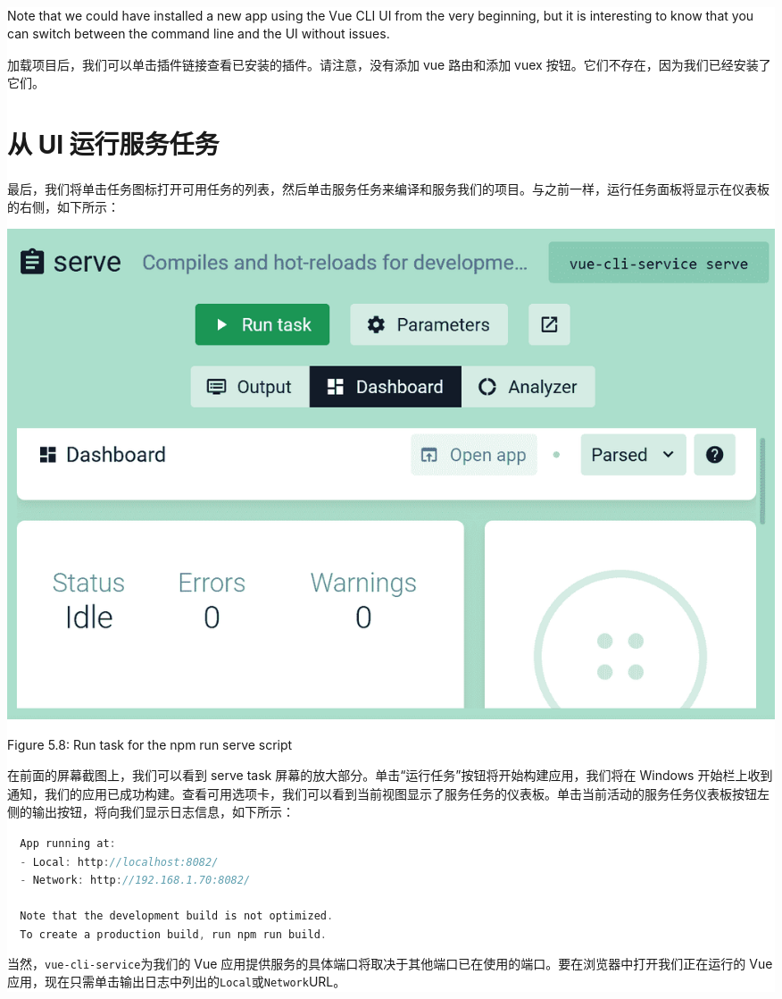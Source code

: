 Note that we could have installed a new app using the Vue CLI UI from the very beginning, but it is interesting to know that you can switch between the command line and the UI without issues.

加载项目后，我们可以单击插件链接查看已安装的插件。请注意，没有添加 vue 路由和添加 vuex 按钮。它们不存在，因为我们已经安装了它们。

# 从 UI 运行服务任务

最后，我们将单击任务图标打开可用任务的列表，然后单击服务任务来编译和服务我们的项目。与之前一样，运行任务面板将显示在仪表板的右侧，如下所示：

![](img/48f3aaff-94ae-4b60-9406-436adceb33a0.png)

Figure 5.8: Run task for the npm run serve script 

在前面的屏幕截图上，我们可以看到 serve task 屏幕的放大部分。单击“运行任务”按钮将开始构建应用，我们将在 Windows 开始栏上收到通知，我们的应用已成功构建。查看可用选项卡，我们可以看到当前视图显示了服务任务的仪表板。单击当前活动的服务任务仪表板按钮左侧的输出按钮，将向我们显示日志信息，如下所示：

```js
  App running at:
  - Local: http://localhost:8082/
  - Network: http://192.168.1.70:8082/

  Note that the development build is not optimized.
  To create a production build, run npm run build.
```

当然，`vue-cli-service`为我们的 Vue 应用提供服务的具体端口将取决于其他端口已在使用的端口。要在浏览器中打开我们正在运行的 Vue 应用，现在只需单击输出日志中列出的`Local`或`Network`URL。
